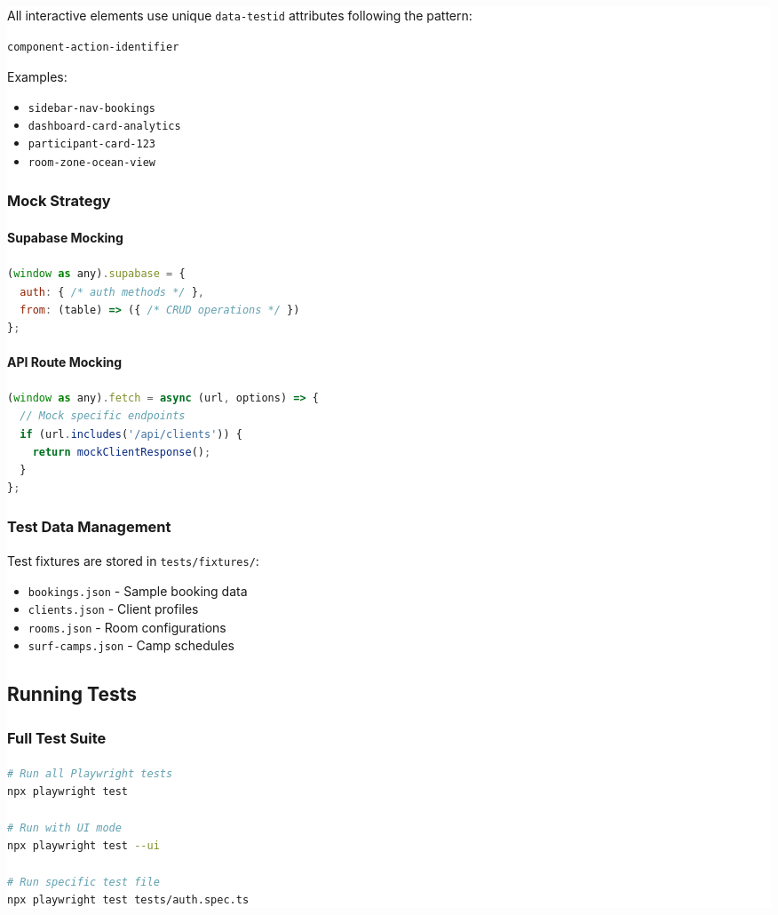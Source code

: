 All interactive elements use unique `data-testid` attributes following the pattern:
```
component-action-identifier
```

Examples:
- `sidebar-nav-bookings`
- `dashboard-card-analytics`
- `participant-card-123`
- `room-zone-ocean-view`

### Mock Strategy

#### Supabase Mocking
```javascript
(window as any).supabase = {
  auth: { /* auth methods */ },
  from: (table) => ({ /* CRUD operations */ })
};
```

#### API Route Mocking
```javascript
(window as any).fetch = async (url, options) => {
  // Mock specific endpoints
  if (url.includes('/api/clients')) {
    return mockClientResponse();
  }
};
```

### Test Data Management

Test fixtures are stored in `tests/fixtures/`:
- `bookings.json` - Sample booking data
- `clients.json` - Client profiles
- `rooms.json` - Room configurations
- `surf-camps.json` - Camp schedules

## Running Tests

### Full Test Suite
```bash
# Run all Playwright tests
npx playwright test

# Run with UI mode
npx playwright test --ui

# Run specific test file
npx playwright test tests/auth.spec.ts
```
